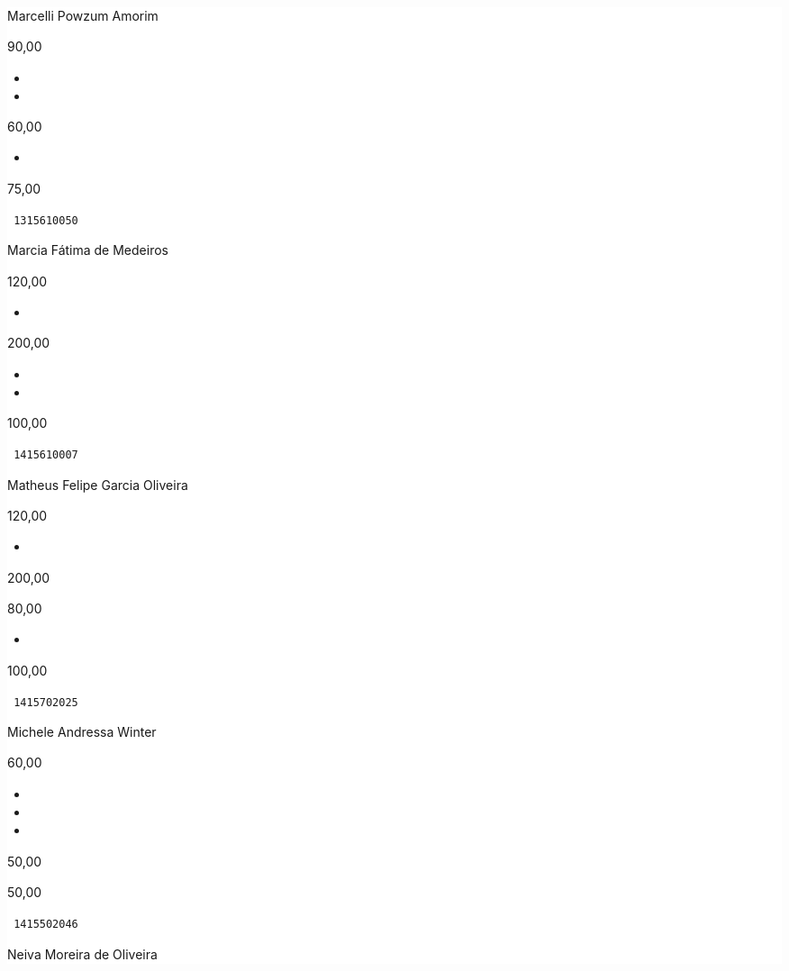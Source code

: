    Marcelli Powzum Amorim

   90,00

   -

   -

   60,00

   -

   75,00

     1315610050

   Marcia Fátima de Medeiros

   120,00

   -

   200,00

   -

   -

   100,00

     1415610007

   Matheus Felipe Garcia Oliveira

   120,00

   -

   200,00

   80,00

   -

   100,00

     1415702025

   Michele Andressa Winter

   60,00

   -

   -

   -

   50,00

   50,00

     1415502046

   Neiva Moreira de Oliveira
